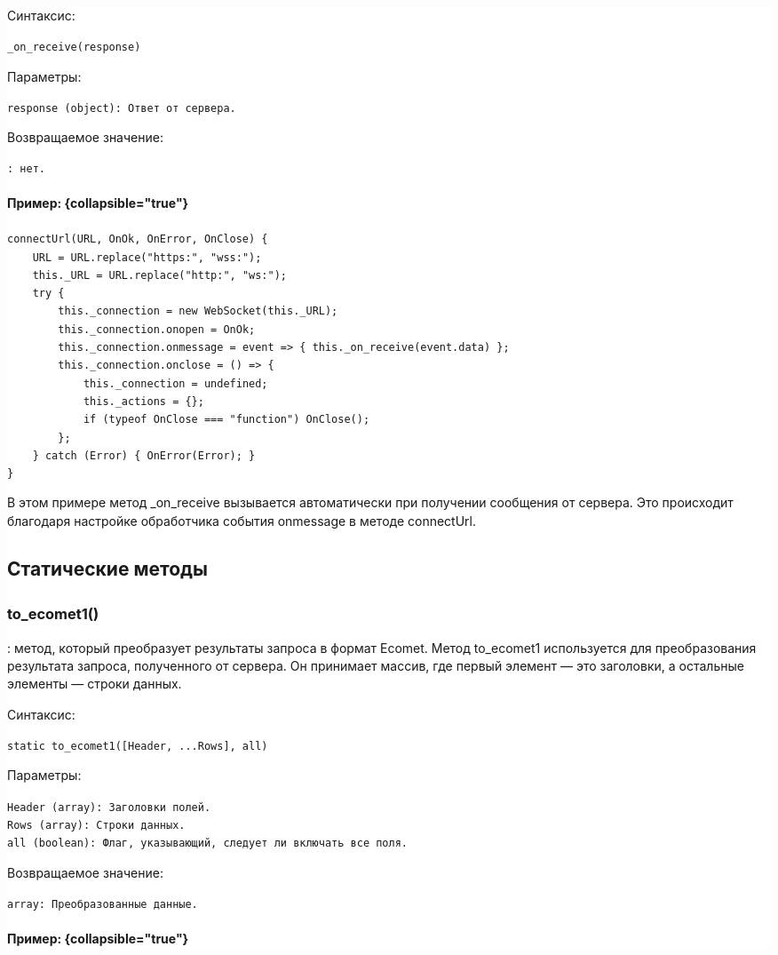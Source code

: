 Синтаксис:

```shell
_on_receive(response)
```

Параметры:
```
response (object): Ответ от сервера.
```
Возвращаемое значение:
```
: нет.
```
#### Пример: {collapsible="true"}

```shell
connectUrl(URL, OnOk, OnError, OnClose) {
    URL = URL.replace("https:", "wss:");
    this._URL = URL.replace("http:", "ws:");
    try {
        this._connection = new WebSocket(this._URL);
        this._connection.onopen = OnOk;
        this._connection.onmessage = event => { this._on_receive(event.data) };
        this._connection.onclose = () => {
            this._connection = undefined;
            this._actions = {};
            if (typeof OnClose === "function") OnClose();
        };
    } catch (Error) { OnError(Error); }
}
```
В этом примере метод _on_receive вызывается автоматически при получении сообщения от сервера. Это происходит благодаря настройке обработчика события onmessage в методе connectUrl.

## Статические методы

### to_ecomet1()
: метод, который преобразует результаты запроса в формат Ecomet. Метод to_ecomet1 используется для преобразования результата запроса, полученного от сервера. Он принимает массив, где первый элемент — это заголовки, а остальные элементы — строки данных.

Синтаксис:

```shell
static to_ecomet1([Header, ...Rows], all)
```

Параметры:
```
Header (array): Заголовки полей.
Rows (array): Строки данных.
all (boolean): Флаг, указывающий, следует ли включать все поля.
```
Возвращаемое значение:
```
array: Преобразованные данные.
```
#### Пример: {collapsible="true"}
